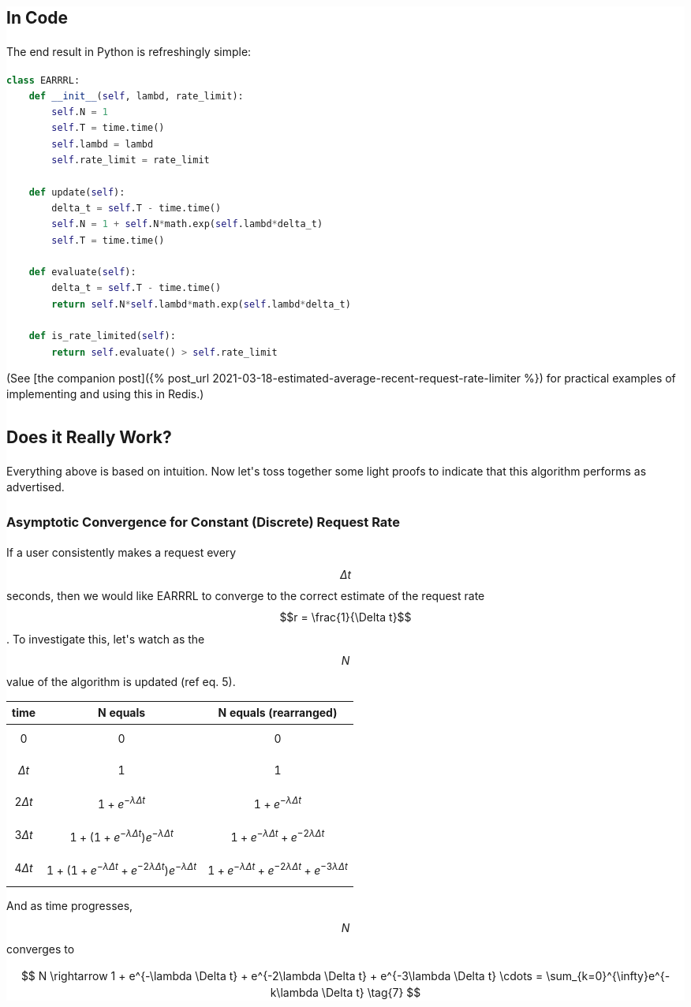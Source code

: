 ## In Code

The end result in Python is refreshingly simple:

```python
class EARRRL:
    def __init__(self, lambd, rate_limit):
        self.N = 1
        self.T = time.time()
        self.lambd = lambd
        self.rate_limit = rate_limit
        
    def update(self):
        delta_t = self.T - time.time()
        self.N = 1 + self.N*math.exp(self.lambd*delta_t)
        self.T = time.time()
        
    def evaluate(self):
        delta_t = self.T - time.time()
        return self.N*self.lambd*math.exp(self.lambd*delta_t)
    
    def is_rate_limited(self):
        return self.evaluate() > self.rate_limit
```

(See [the companion post]({% post_url 2021-03-18-estimated-average-recent-request-rate-limiter %}) for practical examples of implementing and using this in Redis.)

## Does it Really Work?
Everything above is based on intuition. Now let's toss together some light proofs to indicate that this algorithm performs as advertised.

### Asymptotic Convergence for Constant (Discrete) Request Rate
If a user consistently makes a request every $$\Delta t$$ seconds, then we would like EARRRL to converge to the correct estimate of the request rate $$r = \frac{1}{\Delta t}$$. To investigate this, let's watch as the $$N$$ value of the algorithm is updated (ref eq. 5).

| time | N equals | N equals (rearranged) |
| -----| ---------| --------------------- |
| $$0$$    |   $$0$$      |    $$0$$   |
| $$\Delta t$$    |   $$1$$      |    $$1$$   |
| $$2\Delta t$$    |   $$1 + e^{-\lambda \Delta t}$$      |     $$1 + e^{-\lambda \Delta t}$$ | 
| $$3\Delta t$$    |   $$1 + (1 + e^{-\lambda \Delta t})e^{-\lambda \Delta t}$$      |     $$1 + e^{-\lambda \Delta t} + e^{-2\lambda \Delta t} $$ |
| $$4\Delta t$$    |   $$1 + (1 + e^{-\lambda \Delta t} + e^{-2\lambda \Delta t})e^{-\lambda \Delta t}$$      |     $$1 + e^{-\lambda \Delta t} + e^{-2\lambda \Delta t} + e^{-3\lambda \Delta t}$$ |

And as time progresses, $$N$$ converges to 

$$
N \rightarrow 1 + e^{-\lambda \Delta t} + e^{-2\lambda \Delta t} + e^{-3\lambda \Delta t} \cdots = \sum_{k=0}^{\infty}e^{-k\lambda \Delta t}  \tag{7}
$$
